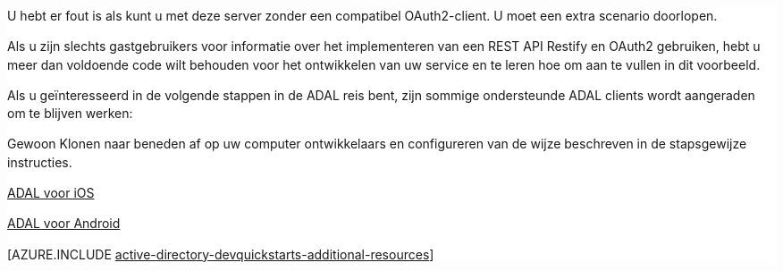 U hebt er fout is als kunt u met deze server zonder een compatibel OAuth2-client. U moet een extra scenario doorlopen.

Als u zijn slechts gastgebruikers voor informatie over het implementeren van een REST API Restify en OAuth2 gebruiken, hebt u meer dan voldoende code wilt behouden voor het ontwikkelen van uw service en te leren hoe om aan te vullen in dit voorbeeld.

Als u geïnteresseerd in de volgende stappen in de ADAL reis bent, zijn sommige ondersteunde ADAL clients wordt aangeraden om te blijven werken:

Gewoon Klonen naar beneden af op uw computer ontwikkelaars en configureren van de wijze beschreven in de stapsgewijze instructies.

[ADAL voor iOS](https://github.com/MSOpenTech/azure-activedirectory-library-for-ios)

[ADAL voor Android](https://github.com/MSOpenTech/azure-activedirectory-library-for-android)


[AZURE.INCLUDE [active-directory-devquickstarts-additional-resources](../../includes/active-directory-devquickstarts-additional-resources.md)]
